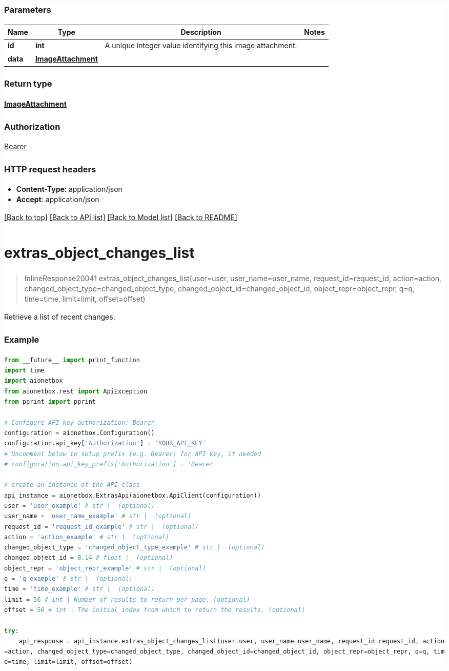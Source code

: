 ### Parameters

Name | Type | Description  | Notes
------------- | ------------- | ------------- | -------------
 **id** | **int**| A unique integer value identifying this image attachment. | 
 **data** | [**ImageAttachment**](ImageAttachment.md)|  | 

### Return type

[**ImageAttachment**](ImageAttachment.md)

### Authorization

[Bearer](../README.md#Bearer)

### HTTP request headers

 - **Content-Type**: application/json
 - **Accept**: application/json

[[Back to top]](#) [[Back to API list]](../README.md#documentation-for-api-endpoints) [[Back to Model list]](../README.md#documentation-for-models) [[Back to README]](../README.md)

# **extras_object_changes_list**
> InlineResponse20041 extras_object_changes_list(user=user, user_name=user_name, request_id=request_id, action=action, changed_object_type=changed_object_type, changed_object_id=changed_object_id, object_repr=object_repr, q=q, time=time, limit=limit, offset=offset)



Retrieve a list of recent changes.

### Example
```python
from __future__ import print_function
import time
import aionetbox
from aionetbox.rest import ApiException
from pprint import pprint

# Configure API key authorization: Bearer
configuration = aionetbox.Configuration()
configuration.api_key['Authorization'] = 'YOUR_API_KEY'
# Uncomment below to setup prefix (e.g. Bearer) for API key, if needed
# configuration.api_key_prefix['Authorization'] = 'Bearer'

# create an instance of the API class
api_instance = aionetbox.ExtrasApi(aionetbox.ApiClient(configuration))
user = 'user_example' # str |  (optional)
user_name = 'user_name_example' # str |  (optional)
request_id = 'request_id_example' # str |  (optional)
action = 'action_example' # str |  (optional)
changed_object_type = 'changed_object_type_example' # str |  (optional)
changed_object_id = 8.14 # float |  (optional)
object_repr = 'object_repr_example' # str |  (optional)
q = 'q_example' # str |  (optional)
time = 'time_example' # str |  (optional)
limit = 56 # int | Number of results to return per page. (optional)
offset = 56 # int | The initial index from which to return the results. (optional)

try:
    api_response = api_instance.extras_object_changes_list(user=user, user_name=user_name, request_id=request_id, action=action, changed_object_type=changed_object_type, changed_object_id=changed_object_id, object_repr=object_repr, q=q, time=time, limit=limit, offset=offset)
```